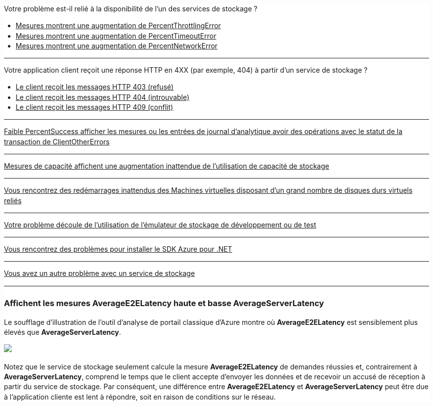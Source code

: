 Votre problème est-il relié à la disponibilité de l’un des services de stockage ?

- [Mesures montrent une augmentation de PercentThrottlingError]
- [Mesures montrent une augmentation de PercentTimeoutError]
- [Mesures montrent une augmentation de PercentNetworkError]

----------

Votre application client reçoit une réponse HTTP en 4XX (par exemple, 404) à partir d’un service de stockage ?

- [Le client reçoit les messages HTTP 403 (refusé)]
- [Le client reçoit les messages HTTP 404 (introuvable)]
- [Le client reçoit les messages HTTP 409 (conflit)]

----------

[Faible PercentSuccess afficher les mesures ou les entrées de journal d’analytique avoir des opérations avec le statut de la transaction de ClientOtherErrors]

----------

[Mesures de capacité affichent une augmentation inattendue de l’utilisation de capacité de stockage]

----------

[Vous rencontrez des redémarrages inattendus des Machines virtuelles disposant d’un grand nombre de disques durs virtuels reliés]

----------

[Votre problème découle de l’utilisation de l’émulateur de stockage de développement ou de test]

----------

[Vous rencontrez des problèmes pour installer le SDK Azure pour .NET]

----------

[Vous avez un autre problème avec un service de stockage]

----------

### <a name="metrics-show-high-AverageE2ELatency-and-low-AverageServerLatency"></a>Affichent les mesures AverageE2ELatency haute et basse AverageServerLatency

Le soufflage d’illustration de l’outil d’analyse de portail classique d’Azure montre où **AverageE2ELatency** est sensiblement plus élevés que **AverageServerLatency**.

![][4]

Notez que le service de stockage seulement calcule la mesure **AverageE2ELatency** de demandes réussies et, contrairement à **AverageServerLatency**, comprend le temps que le client accepte d’envoyer les données et de recevoir un accusé de réception à partir du service de stockage. Par conséquent, une différence entre **AverageE2ELatency** et **AverageServerLatency** peut être due à l’application cliente est lent à répondre, soit en raison de conditions sur le réseau.


[Introduction]: #introduction
[L’organisation de ce guide]: #how-this-guide-is-organized
[Surveillance de votre service de stockage]: #monitoring-your-storage-service
[Surveillance de l’état du service]: #monitoring-service-health
[Analyse de la capacité]: #monitoring-capacity
[Analyse de la disponibilité]: #monitoring-availability
[Analyse des performances]: #monitoring-performance
[Diagnostic des problèmes de stockage]: #diagnosing-storage-issues
[Problèmes de service de santé]: #service-health-issues
[Problèmes de performances]: #performance-issues
[Diagnostic des erreurs]: #diagnosing-errors
[Problèmes d’émulateur de stockage]: #storage-emulator-issues
[Outils de journalisation de stockage]: #storage-logging-tools
[À l’aide d’outils d’enregistrement de réseau]: #using-network-logging-tools
[Suivi de bout en bout]: #end-to-end-tracing
[Mise en corrélation des données de journal]: #correlating-log-data
[ID de la demande client]: #client-request-id
[ID du serveur de requête]: #server-request-id
[Estampilles]: #timestamps
[Guide de dépannage]: #troubleshooting-guidance
[Affichent les mesures AverageE2ELatency haute et basse AverageServerLatency]: #metrics-show-high-AverageE2ELatency-and-low-AverageServerLatency
[Affichent les mesures de faible AverageE2ELatency et AverageServerLatency de faible mais que le client est confronté à une latence élevée]: #metrics-show-low-AverageE2ELatency-and-low-AverageServerLatency
[Afficher les mesures de haute AverageServerLatency]: #metrics-show-high-AverageServerLatency
[Vous rencontrez des retards inattendus dans la remise des messages dans une file d’attente]: #you-are-experiencing-unexpected-delays-in-message-delivery
[Mesures montrent une augmentation de PercentThrottlingError]: #metrics-show-an-increase-in-PercentThrottlingError
[Augmentation temporaire des PercentThrottlingError]: #transient-increase-in-PercentThrottlingError
[Augmentation permanente dans l’erreur de PercentThrottlingError]: #permanent-increase-in-PercentThrottlingError
[Mesures montrent une augmentation de PercentTimeoutError]: #metrics-show-an-increase-in-PercentTimeoutError
[Mesures montrent une augmentation de PercentNetworkError]: #metrics-show-an-increase-in-PercentNetworkError
[Le client reçoit les messages HTTP 403 (refusé)]: #the-client-is-receiving-403-messages
[Le client reçoit les messages HTTP 404 (introuvable)]: #the-client-is-receiving-404-messages
[Le client ou un autre processus précédemment supprimé l’objet]: #client-previously-deleted-the-object
[Un problème d’autorisation de Signature de l’accès partagé (SAS)]: #SAS-authorization-issue
[Code de JavaScript côté client n’a pas l’autorisation d’accéder à l’objet]: #JavaScript-code-does-not-have-permission
[Panne réseau]: #network-failure
[Le client reçoit les messages HTTP 409 (conflit)]: #the-client-is-receiving-409-messages
[Faible PercentSuccess afficher les mesures ou les entrées de journal d’analytique avoir des opérations avec le statut de la transaction de ClientOtherErrors]: #metrics-show-low-percent-success
[Mesures de capacité affichent une augmentation inattendue de l’utilisation de capacité de stockage]: #capacity-metrics-show-an-unexpected-increase
[Vous rencontrez des redémarrages inattendus des Machines virtuelles disposant d’un grand nombre de disques durs virtuels reliés]: #you-are-experiencing-unexpected-reboots
[Votre problème découle de l’utilisation de l’émulateur de stockage de développement ou de test]: #your-issue-arises-from-using-the-storage-emulator
[La fonctionnalité « X » ne fonctionne pas dans l’émulateur de stockage]: #feature-X-is-not-working
[Erreur « la valeur d’un des en-têtes HTTP n’est pas au format correct » lors de l’utilisation de l’émulateur de stockage]: #error-HTTP-header-not-correct-format
[L’émulateur de stockage en cours d’exécution requiert des privilèges d’administrateur]: #storage-emulator-requires-administrative-privileges
[Vous rencontrez des problèmes pour installer le SDK Azure pour .NET]: #you-are-encountering-problems-installing-the-Windows-Azure-SDK
[Vous avez un autre problème avec un service de stockage]: #you-have-a-different-issue-with-a-storage-service
[Annexes]: #appendices
[Appendice 1 : À l’aide de Fiddler pour capturer le trafic HTTP et HTTPS]: #appendix-1
[Appendice 2 : À l’aide de Wireshark pour capturer le trafic réseau]: #appendix-2
[Appendice 3 : À l’aide de Microsoft Message Analyzer pour capturer le trafic réseau]: #appendix-3
[Appendice 4 : À l’aide d’Excel pour afficher les mesures et les données du journal]: #appendix-4
[Appendice 5 : Analyse avec des aperçus de l’Application pour Visual Studio Team Services]: #appendix-5
[1]: ./media/storage-monitoring-diagnosing-troubleshooting-classic-portal/overview.png
[2]: ./media/storage-monitoring-diagnosing-troubleshooting-classic-portal/portal-screenshot.png
[3]: ./media/storage-monitoring-diagnosing-troubleshooting-classic-portal/hour-minute-metrics.png
[4]: ./media/storage-monitoring-diagnosing-troubleshooting-classic-portal/high-e2e-latency.png
[5]: ./media/storage-monitoring-diagnosing-troubleshooting-classic-portal/fiddler-screenshot.png
[6]: ./media/storage-monitoring-diagnosing-troubleshooting-classic-portal/wireshark-screenshot-1.png
[7]: ./media/storage-monitoring-diagnosing-troubleshooting-classic-portal/wireshark-screenshot-2.png
[8]: ./media/storage-monitoring-diagnosing-troubleshooting-classic-portal/wireshark-screenshot-3.png
[9]: ./media/storage-monitoring-diagnosing-troubleshooting-classic-portal/mma-screenshot-1.png
[10]: ./media/storage-monitoring-diagnosing-troubleshooting-classic-portal/mma-screenshot-2.png
